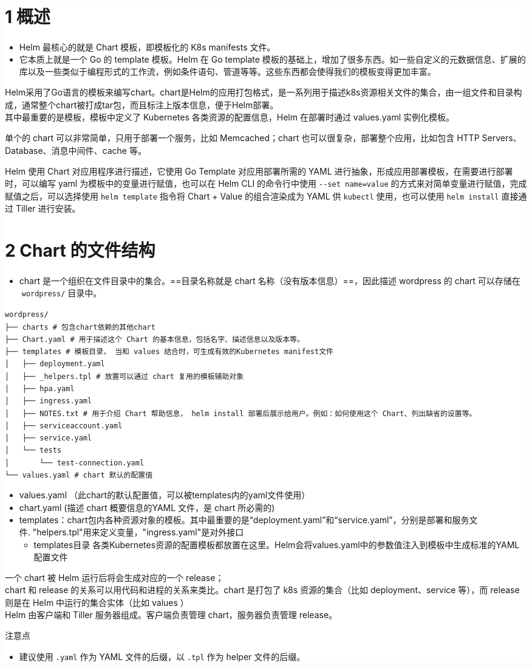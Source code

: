 
# 1 概述

- Helm 最核心的就是 Chart 模板，即模板化的 K8s manifests 文件。
- 它本质上就是一个 Go 的 template 模板。Helm 在 Go template 模板的基础上，增加了很多东西。如一些自定义的元数据信息、扩展的库以及一些类似于编程形式的工作流，例如条件语句、管道等等。这些东西都会使得我们的模板变得更加丰富。

Helm采用了Go语言的模板来编写chart。chart是Helm的应用打包格式，是一系列用于描述k8s资源相关文件的集合，由一组文件和目录构成，通常整个chart被打成tar包，而且标注上版本信息，便于Helm部署。  
其中最重要的是模板，模板中定义了 Kubernetes 各类资源的配置信息，Helm 在部署时通过 values.yaml 实例化模板。

单个的 chart 可以非常简单，只用于部署一个服务，比如 Memcached；chart 也可以很复杂，部署整个应用，比如包含 HTTP Servers、 Database、消息中间件、cache 等。

Helm 使用 Chart 对应用程序进行描述，它使用 Go Template 对应用部署所需的 YAML 进行抽象，形成应用部署模板，在需要进行部署时，可以编写 yaml 为模板中的变量进行赋值，也可以在 Helm CLI 的命令行中使用 `--set name=value` 的方式来对简单变量进行赋值，完成赋值之后，可以选择使用 `helm template` 指令将 Chart + Value 的组合渲染成为 YAML 供 `kubectl` 使用，也可以使用 `helm install` 直接通过 Tiller 进行安装。

# 2 Chart 的文件结构

- chart 是一个组织在文件目录中的集合。==目录名称就是 chart 名称（没有版本信息）==，因此描述 wordpress 的 chart 可以存储在  `wordpress/` 目录中。

```
wordpress/
├── charts # 包含chart依赖的其他chart
├── Chart.yaml # 用于描述这个 Chart 的基本信息，包括名字、描述信息以及版本等。
├── templates # 模板目录， 当和 values 结合时，可生成有效的Kubernetes manifest文件
│   ├── deployment.yaml
│   ├── _helpers.tpl # 放置可以通过 chart 复用的模板辅助对象
│   ├── hpa.yaml
│   ├── ingress.yaml
│   ├── NOTES.txt # 用于介绍 Chart 帮助信息， helm install 部署后展示给用户。例如：如何使用这个 Chart、列出缺省的设置等。
│   ├── serviceaccount.yaml
│   ├── service.yaml
│   └── tests
│       └── test-connection.yaml
└── values.yaml # chart 默认的配置值
```

- values.yaml （此chart的默认配置值，可以被templates内的yaml文件使用）  
- chart.yaml (描述 chart 概要信息的YAML 文件，是 chart 所必需的)
- templates：chart包内各种资源对象的模板。其中最重要的是“deployment.yaml”和“service.yaml”，分别是部署和服务文件. "helpers.tpl"用来定义变量，"ingress.yaml"是对外接口  
    - templates目录 各类Kubernetes资源的配置模板都放置在这里。Helm会将values.yaml中的参数值注入到模板中生成标准的YAML配置文件

一个 chart 被 Helm 运行后将会生成对应的一个 release；  
chart 和 release 的关系可以用代码和进程的关系来类比。chart 是打包了 k8s 资源的集合（比如 deployment、service 等），而 release 则是在 Helm 中运行的集合实体（比如 values ）  
Helm 由客户端和 Tiller 服务器组成。客户端负责管理 chart，服务器负责管理 release。


注意点
- 建议使用 `.yaml` 作为 YAML 文件的后缀，以 `.tpl` 作为 helper 文件的后缀。
